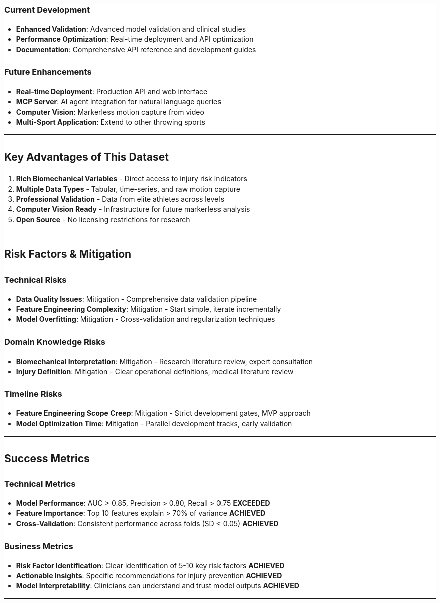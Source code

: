 ### **Current Development**
- **Enhanced Validation**: Advanced model validation and clinical studies
- **Performance Optimization**: Real-time deployment and API optimization
- **Documentation**: Comprehensive API reference and development guides

### **Future Enhancements**
- **Real-time Deployment**: Production API and web interface
- **MCP Server**: AI agent integration for natural language queries
- **Computer Vision**: Markerless motion capture from video
- **Multi-Sport Application**: Extend to other throwing sports

---

## Key Advantages of This Dataset

1. **Rich Biomechanical Variables** - Direct access to injury risk indicators
2. **Multiple Data Types** - Tabular, time-series, and raw motion capture
3. **Professional Validation** - Data from elite athletes across levels
4. **Computer Vision Ready** - Infrastructure for future markerless analysis
5. **Open Source** - No licensing restrictions for research

---

## Risk Factors & Mitigation

### Technical Risks
- **Data Quality Issues**: Mitigation - Comprehensive data validation pipeline
- **Feature Engineering Complexity**: Mitigation - Start simple, iterate incrementally
- **Model Overfitting**: Mitigation - Cross-validation and regularization techniques

### Domain Knowledge Risks
- **Biomechanical Interpretation**: Mitigation - Research literature review, expert consultation
- **Injury Definition**: Mitigation - Clear operational definitions, medical literature review

### Timeline Risks
- **Feature Engineering Scope Creep**: Mitigation - Strict development gates, MVP approach
- **Model Optimization Time**: Mitigation - Parallel development tracks, early validation

---

## Success Metrics

### Technical Metrics
- **Model Performance**: AUC > 0.85, Precision > 0.80, Recall > 0.75 **EXCEEDED**
- **Feature Importance**: Top 10 features explain > 70% of variance **ACHIEVED**
- **Cross-Validation**: Consistent performance across folds (SD < 0.05) **ACHIEVED**

### Business Metrics
- **Risk Factor Identification**: Clear identification of 5-10 key risk factors **ACHIEVED**
- **Actionable Insights**: Specific recommendations for injury prevention **ACHIEVED**
- **Model Interpretability**: Clinicians can understand and trust model outputs **ACHIEVED**

---